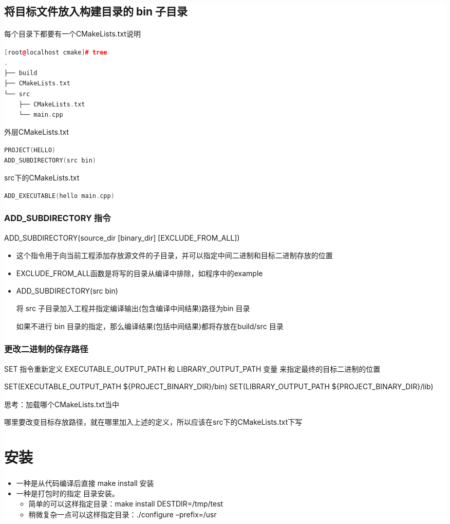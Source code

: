 ## 将目标文件放入构建目录的 bin 子目录
 
每个目录下都要有一个CMakeLists.txt说明
 
```cpp
[root@localhost cmake]# tree
.
├── build
├── CMakeLists.txt
└── src
    ├── CMakeLists.txt
    └── main.cpp
```
 
外层CMakeLists.txt
 
```cpp
PROJECT(HELLO)
ADD_SUBDIRECTORY(src bin)
```
 
src下的CMakeLists.txt
 
```cpp
ADD_EXECUTABLE(hello main.cpp)
```
 
### ADD_SUBDIRECTORY 指令
 
ADD_SUBDIRECTORY(source_dir [binary_dir] [EXCLUDE_FROM_ALL])
 
- 这个指令用于向当前工程添加存放源文件的子目录，并可以指定中间二进制和目标二进制存放的位置
- EXCLUDE_FROM_ALL函数是将写的目录从编译中排除，如程序中的example
- ADD_SUBDIRECTORY(src bin)
     
    将 src 子目录加入工程并指定编译输出(包含编译中间结果)路径为bin 目录
     
    如果不进行 bin 目录的指定，那么编译结果(包括中间结果)都将存放在build/src 目录
     
 
### 更改二进制的保存路径
 
SET 指令重新定义 EXECUTABLE_OUTPUT_PATH 和 LIBRARY_OUTPUT_PATH 变量 来指定最终的目标二进制的位置
 
SET(EXECUTABLE_OUTPUT_PATH ${PROJECT_BINARY_DIR}/bin)
SET(LIBRARY_OUTPUT_PATH ${PROJECT_BINARY_DIR}/lib)
 
思考：加载哪个CMakeLists.txt当中
 
哪里要改变目标存放路径，就在哪里加入上述的定义，所以应该在src下的CMakeLists.txt下写
 
# 安装
 
- 一种是从代码编译后直接 make install 安装
- 一种是打包时的指定 目录安装。
    - 简单的可以这样指定目录：make install DESTDIR=/tmp/test
    - 稍微复杂一点可以这样指定目录：./configure –prefix=/usr
 
